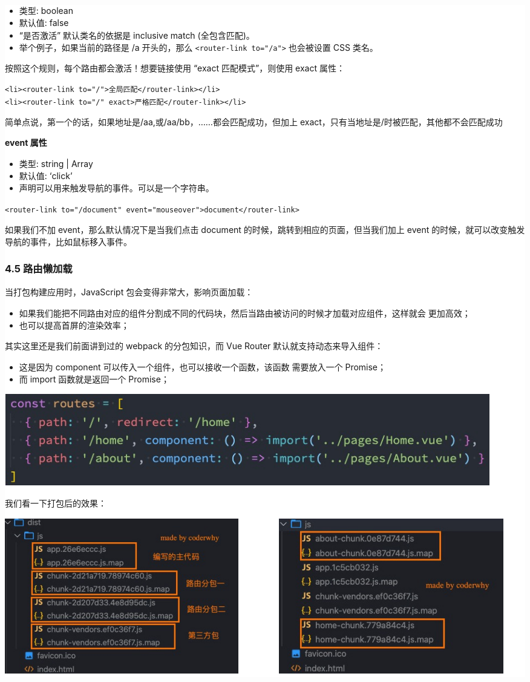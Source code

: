 - 类型: boolean
- 默认值: false
- “是否激活” 默认类名的依据是 inclusive match (全包含匹配)。
- 举个例子，如果当前的路径是 /a 开头的，那么 `<router-link to="/a">` 也会被设置 CSS 类名。

按照这个规则，每个路由都会激活！想要链接使用 “exact 匹配模式”，则使用 exact 属性：

```vue
<li><router-link to="/">全局匹配</router-link></li>
<li><router-link to="/" exact>严格匹配</router-link></li>
```

简单点说，第一个的话，如果地址是/aa,或/aa/bb，……都会匹配成功，但加上 exact，只有当地址是/时被匹配，其他都不会匹配成功

**event 属性**

- 类型: string | Array
- 默认值: ‘click’
- 声明可以用来触发导航的事件。可以是一个字符串。

```vue
<router-link to="/document" event="mouseover">document</router-link>
```

如果我们不加 event，那么默认情况下是当我们点击 document 的时候，跳转到相应的页面，但当我们加上 event 的时候，就可以改变触发导航的事件，比如鼠标移入事件。

### 4.5 路由懒加载

当打包构建应用时，JavaScript 包会变得非常大，影响页面加载：

- 如果我们能把不同路由对应的组件分割成不同的代码块，然后当路由被访问的时候才加载对应组件，这样就会 更加高效；
- 也可以提高首屏的渲染效率；

其实这里还是我们前面讲到过的 webpack 的分包知识，而 Vue Router 默认就支持动态来导入组件：

- 这是因为 component 可以传入一个组件，也可以接收一个函数，该函数 需要放入一个 Promise；
- 而 import 函数就是返回一个 Promise；

![image-20220620183933080](./assets/image-20220620183933080.png)

我们看一下打包后的效果：

![image-20220620184024242](./assets/image-20220620184024242.png)
